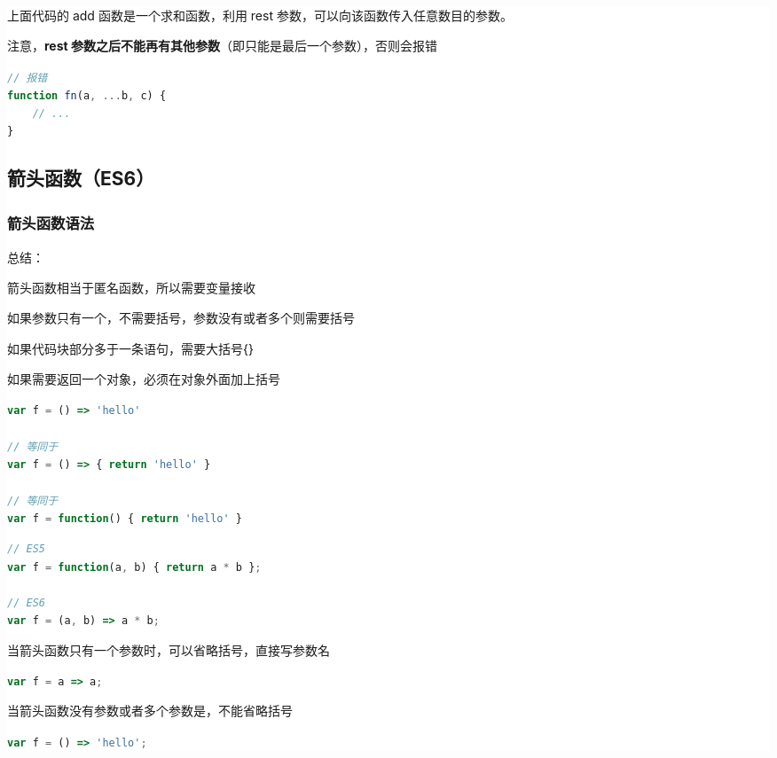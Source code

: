 上面代码的 add 函数是一个求和函数，利用 rest 参数，可以向该函数传入任意数目的参数。

注意，**rest 参数之后不能再有其他参数**（即只能是最后一个参数），否则会报错

~~~js
// 报错
function fn(a, ...b, c) {
	// ...
}
~~~



## 箭头函数（ES6）

### 箭头函数语法

总结：

箭头函数相当于匿名函数，所以需要变量接收

如果参数只有一个，不需要括号，参数没有或者多个则需要括号

如果代码块部分多于一条语句，需要大括号{}

如果需要返回一个对象，必须在对象外面加上括号



~~~js
var f = () => 'hello'

// 等同于
var f = () => { return 'hello' }

// 等同于
var f = function() { return 'hello' }
~~~

~~~js
// ES5
var f = function(a, b) { return a * b };

// ES6
var f = (a, b) => a * b;
~~~



当箭头函数只有一个参数时，可以省略括号，直接写参数名

~~~js
var f = a => a;
~~~



当箭头函数没有参数或者多个参数是，不能省略括号

~~~js
var f = () => 'hello';
~~~
